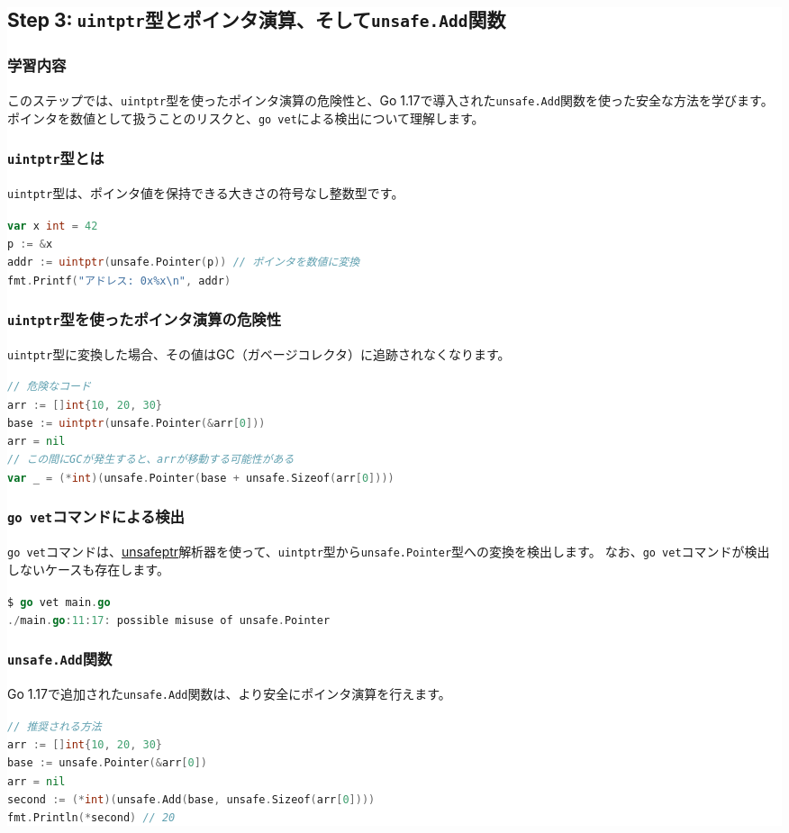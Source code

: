 
## Step 3: `uintptr`型とポインタ演算、そして`unsafe.Add`関数

### 学習内容

このステップでは、`uintptr`型を使ったポインタ演算の危険性と、Go 1.17で導入された`unsafe.Add`関数を使った安全な方法を学びます。ポインタを数値として扱うことのリスクと、`go vet`による検出について理解します。

### `uintptr`型とは

`uintptr`型は、ポインタ値を保持できる大きさの符号なし整数型です。

```go
var x int = 42
p := &x
addr := uintptr(unsafe.Pointer(p)) // ポインタを数値に変換
fmt.Printf("アドレス: 0x%x\n", addr)
```

### `uintptr`型を使ったポインタ演算の危険性

`uintptr`型に変換した場合、その値はGC（ガベージコレクタ）に追跡されなくなります。

```go
// 危険なコード
arr := []int{10, 20, 30}
base := uintptr(unsafe.Pointer(&arr[0]))
arr = nil
// この間にGCが発生すると、arrが移動する可能性がある
var _ = (*int)(unsafe.Pointer(base + unsafe.Sizeof(arr[0])))
```

### `go vet`コマンドによる検出

`go vet`コマンドは、[unsafeptr](https://pkg.go.dev/golang.org/x/tools/go/analysis/passes/unsafeptr)解析器を使って、`uintptr`型から`unsafe.Pointer`型への変換を検出します。
なお、`go vet`コマンドが検出しないケースも存在します。

```go
$ go vet main.go
./main.go:11:17: possible misuse of unsafe.Pointer
```

### `unsafe.Add`関数

Go 1.17で追加された`unsafe.Add`関数は、より安全にポインタ演算を行えます。

```go
// 推奨される方法
arr := []int{10, 20, 30}
base := unsafe.Pointer(&arr[0])
arr = nil
second := (*int)(unsafe.Add(base, unsafe.Sizeof(arr[0])))
fmt.Println(*second) // 20
```

